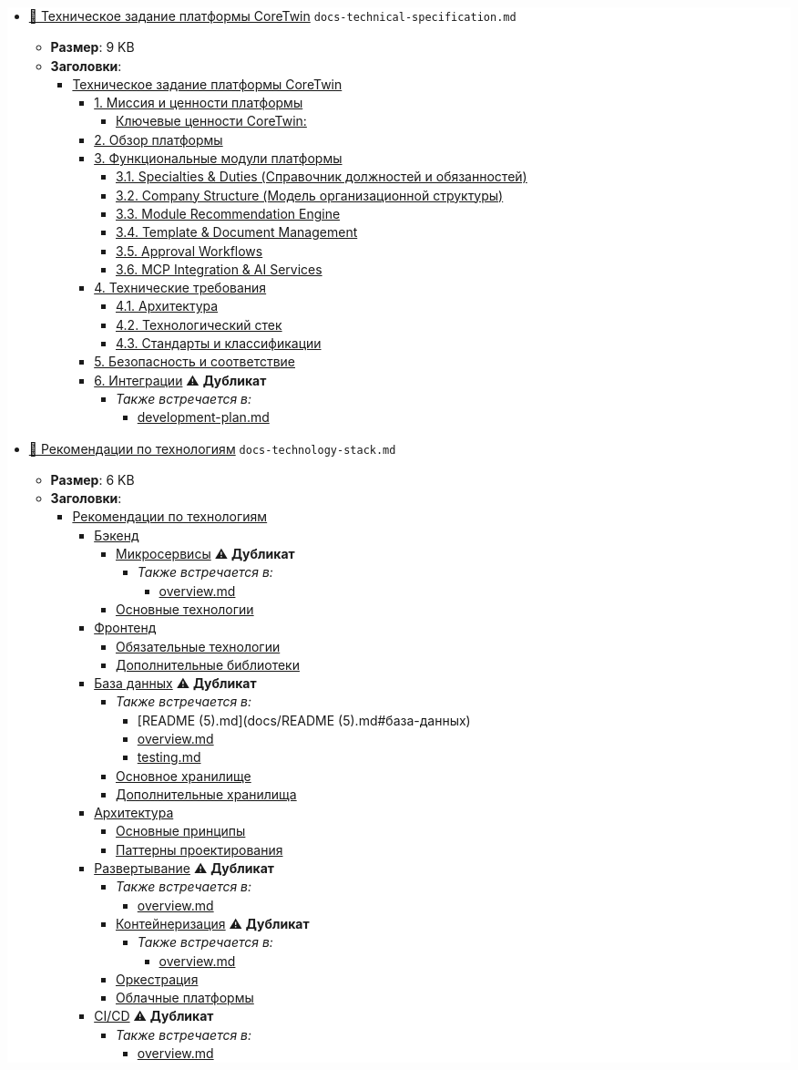 - [📄 Техническое задание платформы CoreTwin](docs/technical-specification.md) `docs-technical-specification.md`
  - **Размер**: 9 KB
  - **Заголовки**:
    - [Техническое задание платформы CoreTwin](docs/technical-specification.md#техническое-задание-платформы-coretwin)
      - [1. Миссия и ценности платформы](docs/technical-specification.md#1--миссия-и-ценности-платформы)
        - [Ключевые ценности CoreTwin:](docs/technical-specification.md#ключевые-ценности-coretwin-)
      - [2. Обзор платформы](docs/technical-specification.md#2--обзор-платформы)
      - [3. Функциональные модули платформы](docs/technical-specification.md#3--функциональные-модули-платформы)
        - [3.1. Specialties & Duties (Справочник должностей и обязанностей)](docs/technical-specification.md#3-1--specialties---duties--справочник-должностей-и-обязанностей-)
        - [3.2. Company Structure (Модель организационной структуры)](docs/technical-specification.md#3-2--company-structure--модель-организационной-структуры-)
        - [3.3. Module Recommendation Engine](docs/technical-specification.md#3-3--module-recommendation-engine)
        - [3.4. Template & Document Management](docs/technical-specification.md#3-4--template---document-management)
        - [3.5. Approval Workflows](docs/technical-specification.md#3-5--approval-workflows)
        - [3.6. MCP Integration & AI Services](docs/technical-specification.md#3-6--mcp-integration---ai-services)
      - [4. Технические требования](docs/technical-specification.md#4--технические-требования)
        - [4.1. Архитектура](docs/technical-specification.md#4-1--архитектура)
        - [4.2. Технологический стек](docs/technical-specification.md#4-2--технологический-стек)
        - [4.3. Стандарты и классификации](docs/technical-specification.md#4-3--стандарты-и-классификации)
      - [5. Безопасность и соответствие](docs/technical-specification.md#5--безопасность-и-соответствие)
      - [6. Интеграции](docs/technical-specification.md#6--интеграции) ⚠️ **Дубликат**
        - *Также встречается в:*
          - [development-plan.md](docs/development-plan.md#6--интеграции)

- [📄 Рекомендации по технологиям](docs/technology-stack.md) `docs-technology-stack.md`
  - **Размер**: 6 KB
  - **Заголовки**:
    - [Рекомендации по технологиям](docs/technology-stack.md#рекомендации-по-технологиям)
      - [Бэкенд](docs/technology-stack.md#бэкенд)
        - [Микросервисы](docs/technology-stack.md#микросервисы) ⚠️ **Дубликат**
          - *Также встречается в:*
            - [overview.md](docs/overview.md#микросервисы)
        - [Основные технологии](docs/technology-stack.md#основные-технологии)
      - [Фронтенд](docs/technology-stack.md#фронтенд)
        - [Обязательные технологии](docs/technology-stack.md#обязательные-технологии)
        - [Дополнительные библиотеки](docs/technology-stack.md#дополнительные-библиотеки)
      - [База данных](docs/technology-stack.md#база-данных) ⚠️ **Дубликат**
        - *Также встречается в:*
          - [README (5).md](docs/README (5).md#база-данных)
          - [overview.md](docs/overview.md#база-данных)
          - [testing.md](docs/testing.md#база-данных)
        - [Основное хранилище](docs/technology-stack.md#основное-хранилище)
        - [Дополнительные хранилища](docs/technology-stack.md#дополнительные-хранилища)
      - [Архитектура](docs/technology-stack.md#архитектура)
        - [Основные принципы](docs/technology-stack.md#основные-принципы)
        - [Паттерны проектирования](docs/technology-stack.md#паттерны-проектирования)
      - [Развертывание](docs/technology-stack.md#развертывание) ⚠️ **Дубликат**
        - *Также встречается в:*
          - [overview.md](docs/overview.md#развертывание)
        - [Контейнеризация](docs/technology-stack.md#контейнеризация) ⚠️ **Дубликат**
          - *Также встречается в:*
            - [overview.md](docs/overview.md#контейнеризация)
        - [Оркестрация](docs/technology-stack.md#оркестрация)
        - [Облачные платформы](docs/technology-stack.md#облачные-платформы)
      - [CI/CD](docs/technology-stack.md#ci-cd) ⚠️ **Дубликат**
        - *Также встречается в:*
          - [overview.md](docs/overview.md#ci-cd)